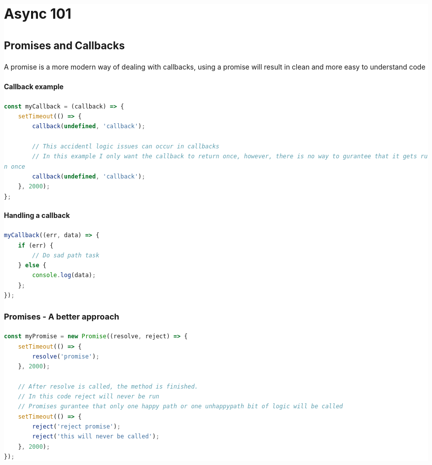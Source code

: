 # Async 101

## Promises and Callbacks

A promise is a more modern way of dealing with callbacks, using a promise will result in clean and more easy to understand code

#### Callback example

```javascript
const myCallback = (callback) => {
    setTimeout(() => {
        callback(undefined, 'callback');

        // This accidentl logic issues can occur in callbacks
        // In this example I only want the callback to return once, however, there is no way to gurantee that it gets run once
        callback(undefined, 'callback');
    }, 2000);
};
```

#### Handling a callback

```javascript
myCallback((err, data) => {
    if (err) {
        // Do sad path task
    } else {
        console.log(data);
    };
});
```

### Promises - A better approach

```javascript
const myPromise = new Promise((resolve, reject) => {
    setTimeout(() => {
        resolve('promise');
    }, 2000); 

    // After resolve is called, the method is finished.
    // In this code reject will never be run
    // Promises gurantee that only one happy path or one unhappypath bit of logic will be called
    setTimeout(() => {
        reject('reject promise');
        reject('this will never be called');
    }, 2000); 
});
```
